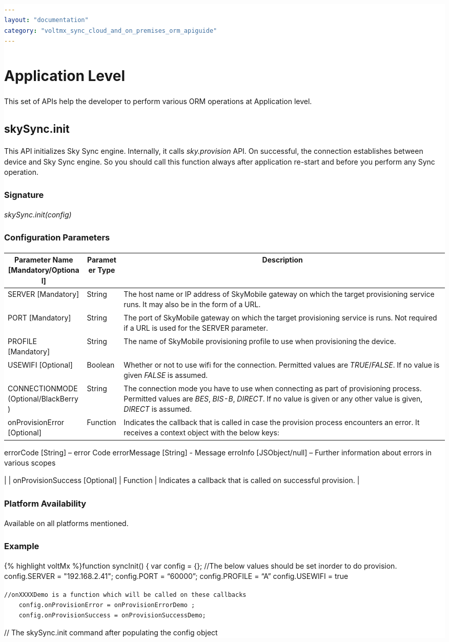 ```yaml
---
layout: "documentation"
category: "voltmx_sync_cloud_and_on_premises_orm_apiguide"
---
```

                            

Application Level
=================

This set of APIs help the developer to perform various ORM operations at Application level.

skySync.init
------------

This API initializes Sky Sync engine. Internally, it calls _sky.provision_ API. On successful, the connection establishes between device and Sky Sync engine. So you should call this function always after application re-start and before you perform any Sync operation.

### Signature

_skySync.init(config)_

### Configuration Parameters

  
| Parameter Name \[Mandatory/Optional\] | Parameter Type | Description |
| --- | --- | --- |
| SERVER \[Mandatory\] | String | The host name or IP address of SkyMobile gateway on which the target provisioning service runs. It may also be in the form of a URL. |
| PORT \[Mandatory\] | String | The port of SkyMobile gateway on which the target provisioning service is runs. Not required if a URL is used for the SERVER parameter. |
| PROFILE \[Mandatory\] | String | The name of SkyMobile provisioning profile to use when provisioning the device. |
| USEWIFI \[Optional\] | Boolean | Whether or not to use wifi for the connection. Permitted values are _TRUE_/_FALSE_. If no value is given _FALSE_ is assumed. |
| CONNECTIONMODE (Optional/BlackBerry) | String | The connection mode you have to use when connecting as part of provisioning process. Permitted values are _BES_, _BIS-B_, _DIRECT_. If no value is given or any other value is given, _DIRECT_ is assumed. |
| onProvisionError \[Optional\] | Function | Indicates the callback that is called in case the provision process encounters an error. It receives a context object with the below keys:
errorCode \[String\] – error Code errorMessage \[String\] - Message erroInfo \[JSObject/null\] – Further information about errors in various scopes

 |
| onProvisionSuccess \[Optional\] | Function | Indicates a callback that is called on successful provision. |

### Platform Availability

Available on all platforms mentioned.

### Example

{% highlight voltMx %}function syncInit() 
{
	var config = {};
	//The below values should be set inorder to do provision.
		config.SERVER = "192.168.2.41";
		config.PORT = “60000”;
		config.PROFILE = “A”
		config.USEWIFI = true

	//onXXXXDemo is a function which will be called on these callbacks
		config.onProvisionError = onProvisionErrorDemo ;
		config.onProvisionSuccess = onProvisionSuccessDemo;

	

// The skySync.init command after populating the config object
